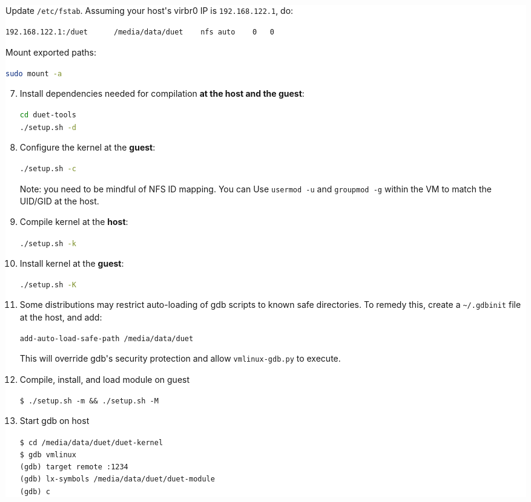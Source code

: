    Update ```/etc/fstab```. Assuming your host's virbr0 IP is ```192.168.122.1```, do:

   ```
   192.168.122.1:/duet		/media/data/duet	nfs	auto	0	0
   ```

   Mount exported paths:

   ```bash
   sudo mount -a
   ```

7. Install dependencies needed for compilation **at the host and the guest**:

   ```bash
   cd duet-tools
   ./setup.sh -d
   ```

8. Configure the kernel at the **guest**:

   ```bash
   ./setup.sh -c
   ```

   Note: you need to be mindful of NFS ID mapping. You can Use ```usermod -u```
   and ```groupmod -g``` within the VM to match the UID/GID at the host.

9. Compile kernel at the **host**:

   ```bash
   ./setup.sh -k
   ```

10. Install kernel at the **guest**:

    ```bash
    ./setup.sh -K
    ```

11. Some distributions may restrict auto-loading of gdb scripts to known safe
    directories. To remedy this, create a ```~/.gdbinit``` file at the host, and
    add:

    ```
    add-auto-load-safe-path /media/data/duet
    ```

    This will override gdb's security protection and allow ```vmlinux-gdb.py```
    to execute.

12. Compile, install, and load module on guest

    ```
    $ ./setup.sh -m && ./setup.sh -M
    ```

13. Start gdb on host

    ```
    $ cd /media/data/duet/duet-kernel
    $ gdb vmlinux
    (gdb) target remote :1234
    (gdb) lx-symbols /media/data/duet/duet-module
	(gdb) c
    ```
